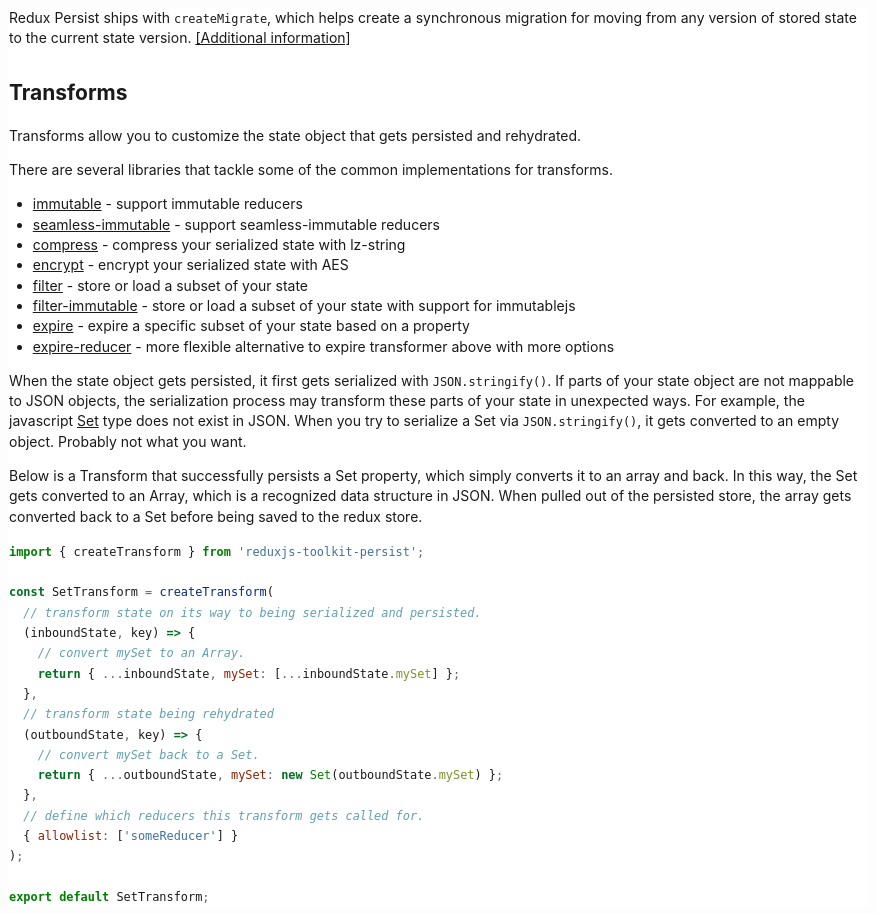 Redux Persist ships with `createMigrate`, which helps create a synchronous migration for moving from any version of stored state to the current state version. [[Additional information]](./docs/migrations.md)

## Transforms
Transforms allow you to customize the state object that gets persisted and rehydrated.

There are several libraries that tackle some of the common implementations for transforms.
- [immutable](https://github.com/rt2zz/redux-persist-transform-immutable) - support immutable reducers
- [seamless-immutable](https://github.com/hilkeheremans/redux-persist-seamless-immutable) - support seamless-immutable reducers
- [compress](https://github.com/rt2zz/redux-persist-transform-compress) - compress your serialized state with lz-string
- [encrypt](https://github.com/maxdeviant/redux-persist-transform-encrypt) - encrypt your serialized state with AES
- [filter](https://github.com/edy/redux-persist-transform-filter) - store or load a subset of your state
- [filter-immutable](https://github.com/actra-development/redux-persist-transform-filter-immutable) - store or load a subset of your state with support for immutablejs
- [expire](https://github.com/gabceb/redux-persist-transform-expire) - expire a specific subset of your state based on a property
- [expire-reducer](https://github.com/kamranahmedse/redux-persist-expire) - more flexible alternative to expire transformer above with more options

When the state object gets persisted, it first gets serialized with `JSON.stringify()`. If parts of your state object are not mappable to JSON objects, the serialization process may transform these parts of your state in unexpected ways. For example, the javascript [Set](https://developer.mozilla.org/en-US/docs/Web/JavaScript/Reference/Global_Objects/Set) type does not exist in JSON. When you try to serialize a Set via `JSON.stringify()`, it gets converted to an empty object. Probably not what you want.

Below is a Transform that successfully persists a Set property, which simply converts it to an array and back. In this way, the Set gets converted to an Array, which is a recognized data structure in JSON. When pulled out of the persisted store, the array gets converted back to a Set before being saved to the redux store.

```js
import { createTransform } from 'reduxjs-toolkit-persist';

const SetTransform = createTransform(
  // transform state on its way to being serialized and persisted.
  (inboundState, key) => {
    // convert mySet to an Array.
    return { ...inboundState, mySet: [...inboundState.mySet] };
  },
  // transform state being rehydrated
  (outboundState, key) => {
    // convert mySet back to a Set.
    return { ...outboundState, mySet: new Set(outboundState.mySet) };
  },
  // define which reducers this transform gets called for.
  { allowlist: ['someReducer'] }
);

export default SetTransform;
```
